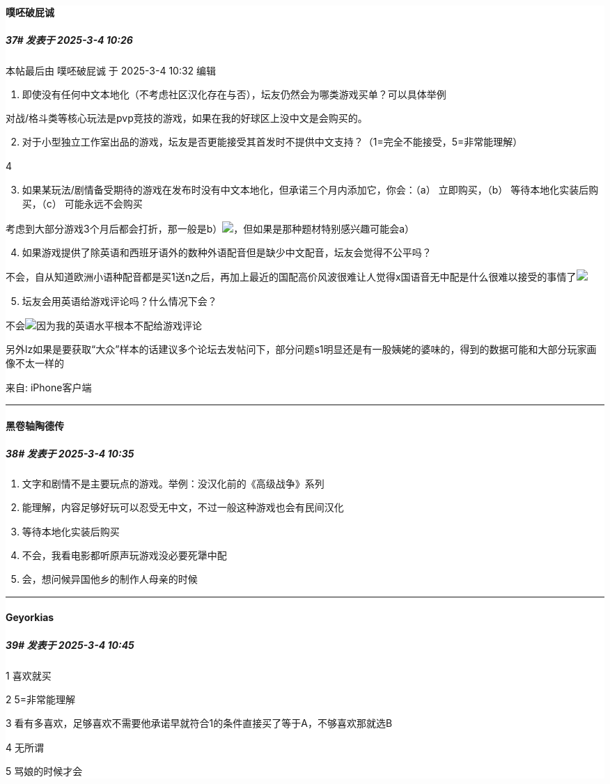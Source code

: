 ####  噗呸破屁诚  
##### 37#       发表于 2025-3-4 10:26

 本帖最后由 噗呸破屁诚 于 2025-3-4 10:32 编辑 

1. 即使没有任何中文本地化（不考虑社区汉化存在与否），坛友仍然会为哪类游戏买单？可以具体举例

对战/格斗类等核心玩法是pvp竞技的游戏，如果在我的好球区上没中文是会购买的。

2. 对于小型独立工作室出品的游戏，坛友是否更能接受其首发时不提供中文支持？（1=完全不能接受，5=非常能理解）

4

3. 如果某玩法/剧情备受期待的游戏在发布时没有中文本地化，但承诺三个月内添加它，你会：（a） 立即购买，（b） 等待本地化实装后购买，（c） 可能永远不会购买

考虑到大部分游戏3个月后都会打折，那一般是b）<img src="https://static.saraba1st.com/image/smiley/face2017/067.png" referrerpolicy="no-referrer">，但如果是那种题材特别感兴趣可能会a）

4. 如果游戏提供了除英语和西班牙语外的数种外语配音但是缺少中文配音，坛友会觉得不公平吗？

不会，自从知道欧洲小语种配音都是买1送n之后，再加上最近的国配高价风波很难让人觉得x国语音无中配是什么很难以接受的事情了<img src="https://static.saraba1st.com/image/smiley/face2017/068.png" referrerpolicy="no-referrer">

5. 坛友会用英语给游戏评论吗？什么情况下会？

不会<img src="https://static.saraba1st.com/image/smiley/face2017/067.png" referrerpolicy="no-referrer">因为我的英语水平根本不配给游戏评论

另外lz如果是要获取“大众”样本的话建议多个论坛去发帖问下，部分问题s1明显还是有一股姨姥的婆味的，得到的数据可能和大部分玩家画像不太一样的

来自: iPhone客户端

*****

####  黑卷轴陶德传  
##### 38#       发表于 2025-3-4 10:35

1. 文字和剧情不是主要玩点的游戏。举例：没汉化前的《高级战争》系列

2. 能理解，内容足够好玩可以忍受无中文，不过一般这种游戏也会有民间汉化

3. 等待本地化实装后购买

4. 不会，我看电影都听原声玩游戏没必要死犟中配

5. 会，想问候异国他乡的制作人母亲的时候

*****

####  Geyorkias  
##### 39#       发表于 2025-3-4 10:45

1 喜欢就买

2 5=非常能理解

3 看有多喜欢，足够喜欢不需要他承诺早就符合1的条件直接买了等于A，不够喜欢那就选B

4 无所谓

5 骂娘的时候才会 
